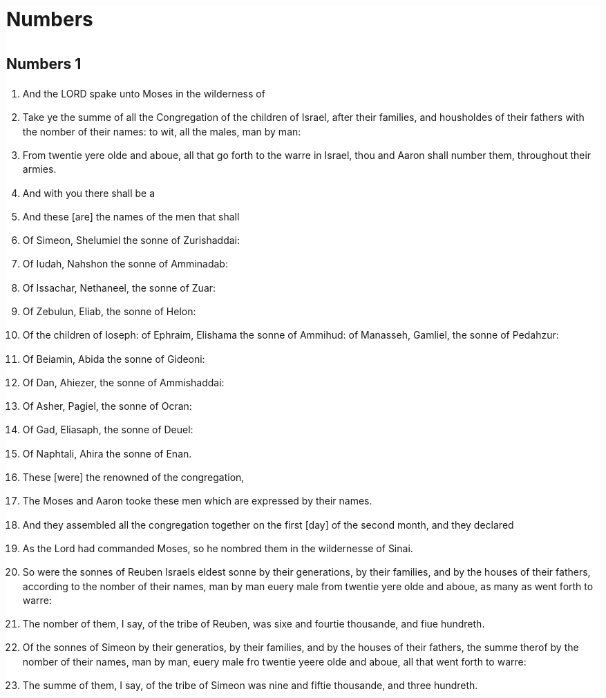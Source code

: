 # Numbers

## Numbers 1

1. And the LORD spake unto Moses in the wilderness of 

2. Take ye the summe of all the Congregation of the children of Israel, after their families, and housholdes of their fathers with the nomber of their names: to wit, all the males, man by man:

3. From twentie yere olde and aboue, all that go forth to the warre in Israel, thou and Aaron shall number them, throughout their armies.

4. And with you there shall be a 

5. And these [are] the names of the men that shall 

6. Of Simeon, Shelumiel the sonne of Zurishaddai:

7. Of Iudah, Nahshon the sonne of Amminadab:

8. Of Issachar, Nethaneel, the sonne of Zuar:

9. Of Zebulun, Eliab, the sonne of Helon:

10. Of the children of Ioseph: of Ephraim, Elishama the sonne of Ammihud: of Manasseh, Gamliel, the sonne of Pedahzur:

11. Of Beiamin, Abida the sonne of Gideoni:

12. Of Dan, Ahiezer, the sonne of Ammishaddai:

13. Of Asher, Pagiel, the sonne of Ocran:

14. Of Gad, Eliasaph, the sonne of Deuel:

15. Of Naphtali, Ahira the sonne of Enan.

16. These [were] the renowned of the congregation, 

17. The Moses and Aaron tooke these men which are expressed by their names.

18. And they assembled all the congregation together on the first [day] of the second month, and they declared 

19. As the Lord had commanded Moses, so he nombred them in the wildernesse of Sinai.

20. So were the sonnes of Reuben Israels eldest sonne by their generations, by their families, and by the houses of their fathers, according to the nomber of their names, man by man euery male from twentie yere olde and aboue, as many as went forth to warre:

21. The nomber of them, I say, of the tribe of Reuben, was sixe and fourtie thousande, and fiue hundreth.

22. Of the sonnes of Simeon by their generatios, by their families, and by the houses of their fathers, the summe therof by the nomber of their names, man by man, euery male fro twentie yeere olde and aboue, all that went forth to warre:

23. The summe of them, I say, of the tribe of Simeon was nine and fiftie thousande, and three hundreth.
